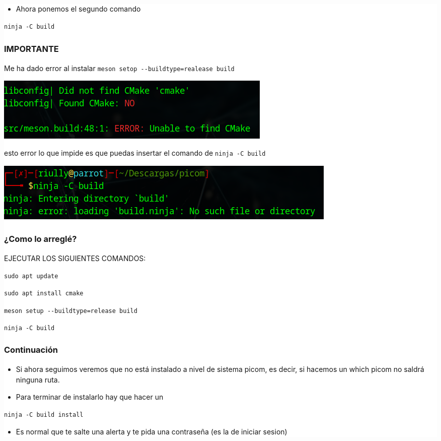 - Ahora ponemos el segundo comando

```
ninja -C build
```

### IMPORTANTE

Me ha dado error al instalar ````meson setop --buildtype=realease build````

![alt text](image-72.png)

esto error lo que impide es que puedas insertar el comando de ```ninja -C build```

![alt text](image-73.png)

### ¿Como lo arreglé?
EJECUTAR LOS SIGUIENTES COMANDOS:
```
sudo apt update
```
```
sudo apt install cmake
```
```
meson setup --buildtype=release build
```
```
ninja -C build
```
### Continuación

- Si ahora seguimos veremos que no está instalado a nivel de sistema picom, es decir, si hacemos un which picom no saldrá ninguna ruta.

- Para terminar de instalarlo hay que hacer un 
```
ninja -C build install
```
- Es normal que te salte una alerta y te pida una contraseña (es la de iniciar sesion)
